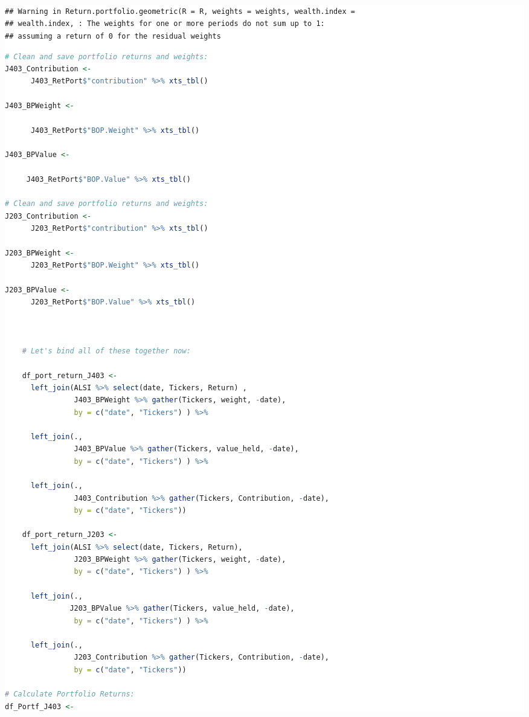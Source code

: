     ## Warning in Return.portfolio.geometric(R = R, weights = weights, wealth.index =
    ## wealth.index, : The weights for one or more periods do not sum up to 1:
    ## assuming a return of 0 for the residual weights

``` r
# Clean and save portfolio returns and weights:
J403_Contribution <- 
      J403_RetPort$"contribution" %>% xts_tbl() 

J403_BPWeight <- 
  
      J403_RetPort$"BOP.Weight" %>% xts_tbl() 

J403_BPValue <- 
  
     J403_RetPort$"BOP.Value" %>% xts_tbl()  
    
# Clean and save portfolio returns and weights:
J203_Contribution <- 
      J203_RetPort$"contribution" %>% xts_tbl() 

J203_BPWeight <- 
      J203_RetPort$"BOP.Weight" %>% xts_tbl()  

J203_BPValue <- 
      J203_RetPort$"BOP.Value" %>% xts_tbl()
    

    
    # Let's bind all of these together now:
    
    df_port_return_J403 <- 
      left_join(ALSI %>% select(date, Tickers, Return) ,
                J403_BPWeight %>% gather(Tickers, weight, -date),
                by = c("date", "Tickers") ) %>% 
      
      left_join(.,
                J403_BPValue %>% gather(Tickers, value_held, -date),
                by = c("date", "Tickers") ) %>% 
      
      left_join(.,
                J403_Contribution %>% gather(Tickers, Contribution, -date),
                by = c("date", "Tickers"))

    df_port_return_J203 <- 
      left_join(ALSI %>% select(date, Tickers, Return),
                J203_BPWeight %>% gather(Tickers, weight, -date),
                by = c("date", "Tickers") ) %>% 
      
      left_join(.,
               J203_BPValue %>% gather(Tickers, value_held, -date),
                by = c("date", "Tickers") ) %>% 
      
      left_join(.,
                J203_Contribution %>% gather(Tickers, Contribution, -date),
                by = c("date", "Tickers"))

# Calculate Portfolio Returns:
df_Portf_J403 <- 
```